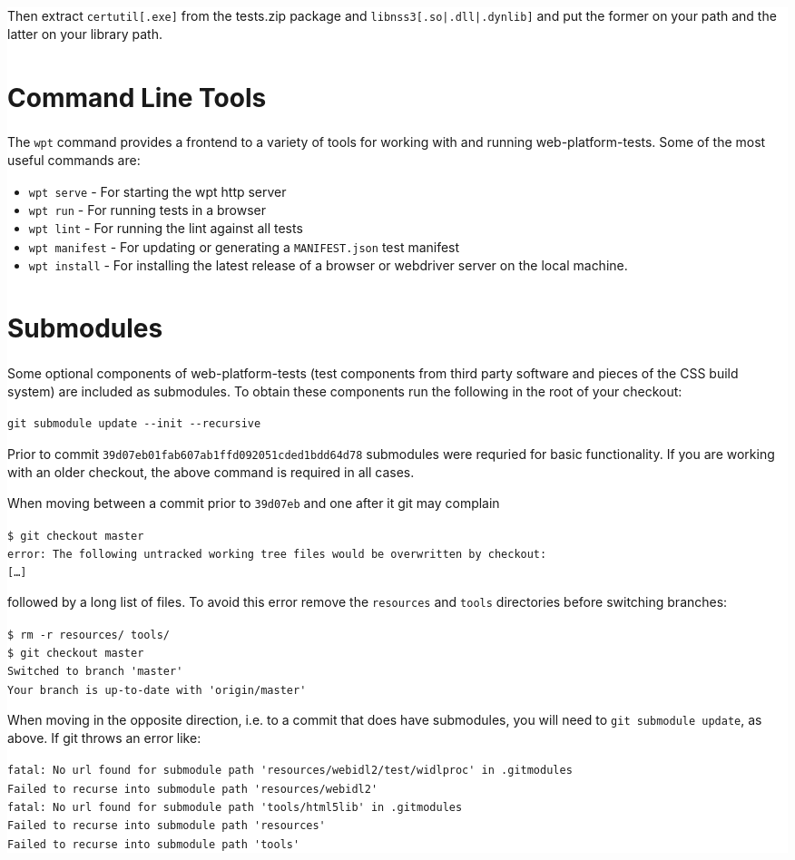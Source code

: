 Then extract `certutil[.exe]` from the tests.zip package and
`libnss3[.so|.dll|.dynlib]` and put the former on your path and the latter on
your library path.


Command Line Tools
==================

The `wpt` command provides a frontend to a variety of tools for
working with and running web-platform-tests. Some of the most useful
commands are:

* `wpt serve` - For starting the wpt http server
* `wpt run` - For running tests in a browser
* `wpt lint` - For running the lint against all tests
* `wpt manifest` - For updating or generating a `MANIFEST.json` test manifest
* `wpt install` - For installing the latest release of a browser or
  webdriver server on the local machine.

<span id="submodules">Submodules</span>
=======================================

Some optional components of web-platform-tests (test components from
third party software and pieces of the CSS build system) are included
as submodules. To obtain these components run the following in the
root of your checkout:

```
git submodule update --init --recursive
```

Prior to commit `39d07eb01fab607ab1ffd092051cded1bdd64d78` submodules
were requried for basic functionality. If you are working with an
older checkout, the above command is required in all cases.

When moving between a commit prior to `39d07eb` and one after it git
may complain

```
$ git checkout master
error: The following untracked working tree files would be overwritten by checkout:
[…]
```

followed by a long list of files. To avoid this error remove
the `resources` and `tools` directories before switching branches:

```
$ rm -r resources/ tools/
$ git checkout master
Switched to branch 'master'
Your branch is up-to-date with 'origin/master'
```

When moving in the opposite direction, i.e. to a commit that does have
submodules, you will need to `git submodule update`, as above. If git
throws an error like:

```
fatal: No url found for submodule path 'resources/webidl2/test/widlproc' in .gitmodules
Failed to recurse into submodule path 'resources/webidl2'
fatal: No url found for submodule path 'tools/html5lib' in .gitmodules
Failed to recurse into submodule path 'resources'
Failed to recurse into submodule path 'tools'
```


[lint-tool]: http://web-platform-tests.org/writing-tests/lint-tool.html
[contributing]: https://github.com/w3c/web-platform-tests/blob/master/CONTRIBUTING.md
[ircw3org]: https://www.w3.org/wiki/IRC
[ircarchive]: http://logs.glob.uno/?c=w3%23testing
[mailarchive]: https://lists.w3.org/Archives/Public/public-test-infra/